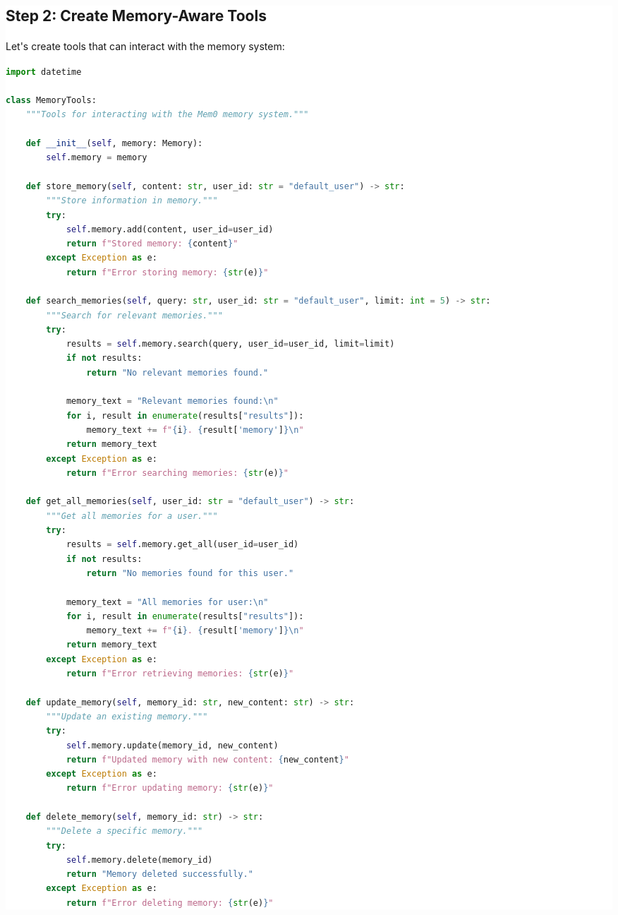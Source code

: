 ## Step 2: Create Memory-Aware Tools

Let's create tools that can interact with the memory system:

```python
import datetime

class MemoryTools:
    """Tools for interacting with the Mem0 memory system."""

    def __init__(self, memory: Memory):
        self.memory = memory

    def store_memory(self, content: str, user_id: str = "default_user") -> str:
        """Store information in memory."""
        try:
            self.memory.add(content, user_id=user_id)
            return f"Stored memory: {content}"
        except Exception as e:
            return f"Error storing memory: {str(e)}"

    def search_memories(self, query: str, user_id: str = "default_user", limit: int = 5) -> str:
        """Search for relevant memories."""
        try:
            results = self.memory.search(query, user_id=user_id, limit=limit)
            if not results:
                return "No relevant memories found."

            memory_text = "Relevant memories found:\n"
            for i, result in enumerate(results["results"]):
                memory_text += f"{i}. {result['memory']}\n"
            return memory_text
        except Exception as e:
            return f"Error searching memories: {str(e)}"

    def get_all_memories(self, user_id: str = "default_user") -> str:
        """Get all memories for a user."""
        try:
            results = self.memory.get_all(user_id=user_id)
            if not results:
                return "No memories found for this user."

            memory_text = "All memories for user:\n"
            for i, result in enumerate(results["results"]):
                memory_text += f"{i}. {result['memory']}\n"
            return memory_text
        except Exception as e:
            return f"Error retrieving memories: {str(e)}"

    def update_memory(self, memory_id: str, new_content: str) -> str:
        """Update an existing memory."""
        try:
            self.memory.update(memory_id, new_content)
            return f"Updated memory with new content: {new_content}"
        except Exception as e:
            return f"Error updating memory: {str(e)}"

    def delete_memory(self, memory_id: str) -> str:
        """Delete a specific memory."""
        try:
            self.memory.delete(memory_id)
            return "Memory deleted successfully."
        except Exception as e:
            return f"Error deleting memory: {str(e)}"
```